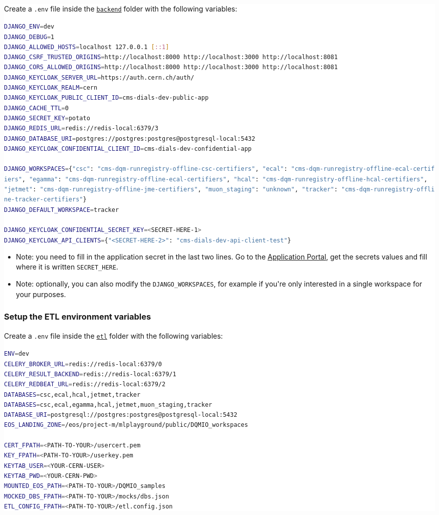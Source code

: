 Create a `.env` file inside the [`backend`](/backend/) folder with the following variables:

```bash
DJANGO_ENV=dev
DJANGO_DEBUG=1
DJANGO_ALLOWED_HOSTS=localhost 127.0.0.1 [::1]
DJANGO_CSRF_TRUSTED_ORIGINS=http://localhost:8000 http://localhost:3000 http://localhost:8081
DJANGO_CORS_ALLOWED_ORIGINS=http://localhost:8000 http://localhost:3000 http://localhost:8081
DJANGO_KEYCLOAK_SERVER_URL=https://auth.cern.ch/auth/
DJANGO_KEYCLOAK_REALM=cern
DJANGO_KEYCLOAK_PUBLIC_CLIENT_ID=cms-dials-dev-public-app
DJANGO_CACHE_TTL=0
DJANGO_SECRET_KEY=potato
DJANGO_REDIS_URL=redis://redis-local:6379/3
DJANGO_DATABASE_URI=postgres://postgres:postgres@postgresql-local:5432
DJANGO_KEYCLOAK_CONFIDENTIAL_CLIENT_ID=cms-dials-dev-confidential-app

DJANGO_WORKSPACES={"csc": "cms-dqm-runregistry-offline-csc-certifiers", "ecal": "cms-dqm-runregistry-offline-ecal-certifiers", "egamma": "cms-dqm-runregistry-offline-ecal-certifiers", "hcal": "cms-dqm-runregistry-offline-hcal-certifiers", "jetmet": "cms-dqm-runregistry-offline-jme-certifiers", "muon_staging": "unknown", "tracker": "cms-dqm-runregistry-offline-tracker-certifiers"}
DJANGO_DEFAULT_WORKSPACE=tracker

DJANGO_KEYCLOAK_CONFIDENTIAL_SECRET_KEY=<SECRET-HERE-1>
DJANGO_KEYCLOAK_API_CLIENTS={"<SECRET-HERE-2>": "cms-dials-dev-api-client-test"}

```

- Note: you need to fill in the application secret in the last two lines. Go to the [Application Portal](https://application-portal-qa.web.cern.ch/), get the secrets values and fill where it is written `SECRET_HERE`.

- Note: optionally, you can also modify the `DJANGO_WORKSPACES`, for example if you're only interested in a single workspace for your purposes.

### Setup the ETL environment variables

Create a `.env` file inside the [`etl`](/etl/) folder with the following variables:

```bash
ENV=dev
CELERY_BROKER_URL=redis://redis-local:6379/0
CELERY_RESULT_BACKEND=redis://redis-local:6379/1
CELERY_REDBEAT_URL=redis://redis-local:6379/2
DATABASES=csc,ecal,hcal,jetmet,tracker
DATABASES=csc,ecal,egamma,hcal,jetmet,muon_staging,tracker
DATABASE_URI=postgresql://postgres:postgres@postgresql-local:5432
EOS_LANDING_ZONE=/eos/project-m/mlplayground/public/DQMIO_workspaces

CERT_FPATH=<PATH-TO-YOUR>/usercert.pem
KEY_FPATH=<PATH-TO-YOUR>/userkey.pem
KEYTAB_USER=<YOUR-CERN-USER>
KEYTAB_PWD=<YOUR-CERN-PWD>
MOUNTED_EOS_PATH=<PATH-TO-YOUR>/DQMIO_samples
MOCKED_DBS_FPATH=<PATH-TO-YOUR>/mocks/dbs.json
ETL_CONFIG_FPATH=<PATH-TO-YOUR>/etl.config.json
```
